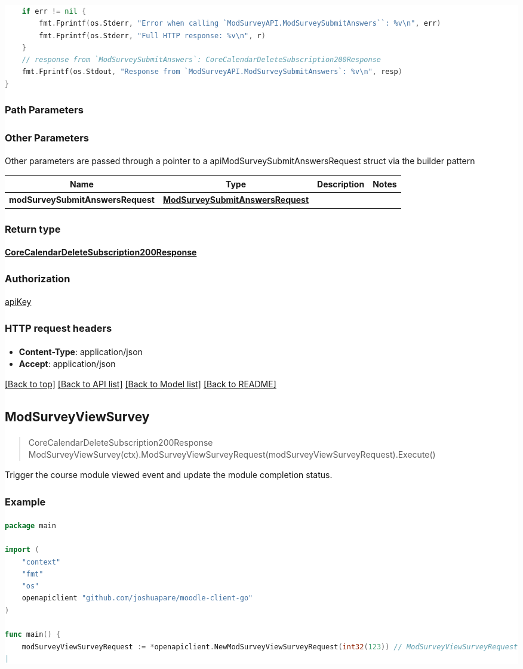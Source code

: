 ```go
	if err != nil {
		fmt.Fprintf(os.Stderr, "Error when calling `ModSurveyAPI.ModSurveySubmitAnswers``: %v\n", err)
		fmt.Fprintf(os.Stderr, "Full HTTP response: %v\n", r)
	}
	// response from `ModSurveySubmitAnswers`: CoreCalendarDeleteSubscription200Response
	fmt.Fprintf(os.Stdout, "Response from `ModSurveyAPI.ModSurveySubmitAnswers`: %v\n", resp)
}
```

### Path Parameters



### Other Parameters

Other parameters are passed through a pointer to a apiModSurveySubmitAnswersRequest struct via the builder pattern


Name | Type | Description  | Notes
------------- | ------------- | ------------- | -------------
 **modSurveySubmitAnswersRequest** | [**ModSurveySubmitAnswersRequest**](ModSurveySubmitAnswersRequest.md) |  | 

### Return type

[**CoreCalendarDeleteSubscription200Response**](CoreCalendarDeleteSubscription200Response.md)

### Authorization

[apiKey](../README.md#apiKey)

### HTTP request headers

- **Content-Type**: application/json
- **Accept**: application/json

[[Back to top]](#) [[Back to API list]](../README.md#documentation-for-api-endpoints)
[[Back to Model list]](../README.md#documentation-for-models)
[[Back to README]](../README.md)


## ModSurveyViewSurvey

> CoreCalendarDeleteSubscription200Response ModSurveyViewSurvey(ctx).ModSurveyViewSurveyRequest(modSurveyViewSurveyRequest).Execute()

Trigger the course module viewed event and update the module completion status.



### Example

```go
package main

import (
	"context"
	"fmt"
	"os"
	openapiclient "github.com/joshuapare/moodle-client-go"
)

func main() {
	modSurveyViewSurveyRequest := *openapiclient.NewModSurveyViewSurveyRequest(int32(123)) // ModSurveyViewSurveyRequest | 

```